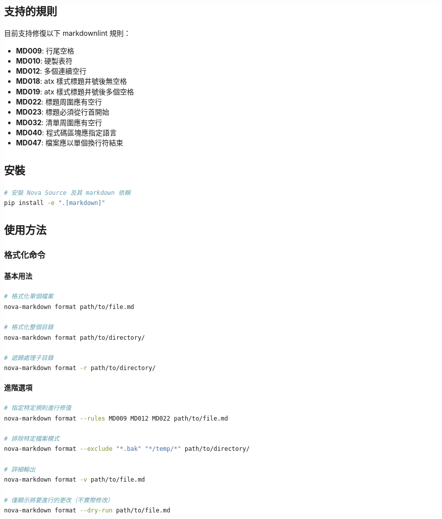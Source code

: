 ## 支持的規則

目前支持修復以下 markdownlint 規則：

- **MD009**: 行尾空格
- **MD010**: 硬製表符
- **MD012**: 多個連續空行
- **MD018**: atx 樣式標題井號後無空格
- **MD019**: atx 樣式標題井號後多個空格
- **MD022**: 標題周圍應有空行
- **MD023**: 標題必須從行首開始
- **MD032**: 清單周圍應有空行
- **MD040**: 程式碼區塊應指定語言
- **MD047**: 檔案應以單個換行符結束

## 安裝

```bash
# 安裝 Nova Source 及其 markdown 依賴
pip install -e ".[markdown]"
```

## 使用方法

### 格式化命令

#### 基本用法

```bash
# 格式化單個檔案
nova-markdown format path/to/file.md

# 格式化整個目錄
nova-markdown format path/to/directory/

# 遞歸處理子目錄
nova-markdown format -r path/to/directory/
```

#### 進階選項

```bash
# 指定特定規則進行修復
nova-markdown format --rules MD009 MD012 MD022 path/to/file.md

# 排除特定檔案模式
nova-markdown format --exclude "*.bak" "*/temp/*" path/to/directory/

# 詳細輸出
nova-markdown format -v path/to/file.md

# 僅顯示將要進行的更改（不實際修改）
nova-markdown format --dry-run path/to/file.md
```
